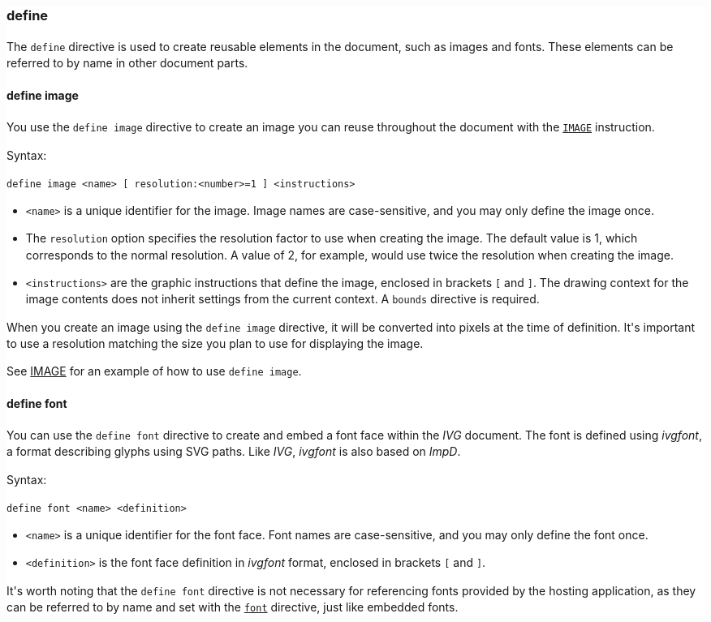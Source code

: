 ### define

The `define` directive is used to create reusable elements in the document, such as images and fonts. These elements can
be referred to by name in other document parts.

#### define image

You use the `define image` directive to create an image you can reuse throughout the document with the [`IMAGE`](#image)
instruction.

Syntax:

    define image <name> [ resolution:<number>=1 ] <instructions>

-   `<name>` is a unique identifier for the image. Image names are case-sensitive, and you may only define the image
    once.

-   The `resolution` option specifies the resolution factor to use when creating the image. The default value is 1,
    which corresponds to the normal resolution. A value of 2, for example, would use twice the resolution when creating
    the image.

-   `<instructions>` are the graphic instructions that define the image, enclosed in brackets `[` and `]`. The drawing
    context for the image contents does not inherit settings from the current context. A `bounds` directive is required.

When you create an image using the `define image` directive, it will be converted into pixels at the time of definition.
It's important to use a resolution matching the size you plan to use for displaying the image.

See [IMAGE](#image) for an example of how to use `define image`.

#### define font

You can use the `define font` directive to create and embed a font face within the _IVG_ document. The font is defined
using _ivgfont_, a format describing glyphs using SVG paths. Like _IVG_, _ivgfont_ is also based on _ImpD_.

Syntax:

    define font <name> <definition>

-   `<name>` is a unique identifier for the font face. Font names are case-sensitive, and you may only define the font
    once.

-   `<definition>` is the font face definition in _ivgfont_ format, enclosed in brackets `[` and `]`.

It's worth noting that the `define font` directive is not necessary for referencing fonts provided by the hosting
application, as they can be referred to by name and set with the [`font`](#font) directive, just like embedded fonts.
